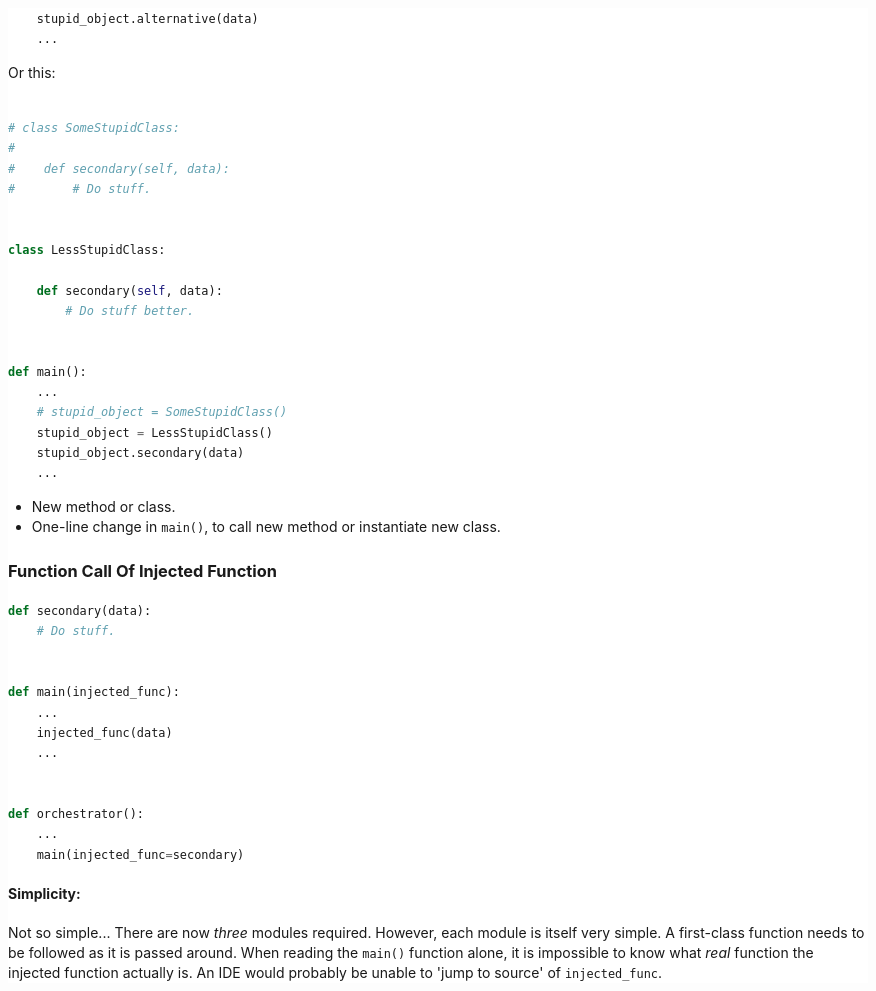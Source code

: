 ```py
    stupid_object.alternative(data)
    ...
```

Or this:
```py

# class SomeStupidClass:
#
#    def secondary(self, data):
#        # Do stuff.


class LessStupidClass:

    def secondary(self, data):
        # Do stuff better.


def main():
    ...
    # stupid_object = SomeStupidClass()
    stupid_object = LessStupidClass()
    stupid_object.secondary(data)
    ...
```

* New method or class.
* One-line change in `main()`, to call new method or instantiate new class.

### Function Call Of Injected Function

```py
def secondary(data):
    # Do stuff.


def main(injected_func):
    ...
    injected_func(data)
    ...


def orchestrator():
    ...
    main(injected_func=secondary)

```

#### Simplicity:
Not so simple...  There are now _three_ modules required.  However, each module is itself very simple.  A first-class function needs to be followed as it is passed around.  When reading the `main()` function alone, it is impossible to know what _real_ function the injected function actually is.  An IDE would probably be unable to 'jump to source' of `injected_func`.
